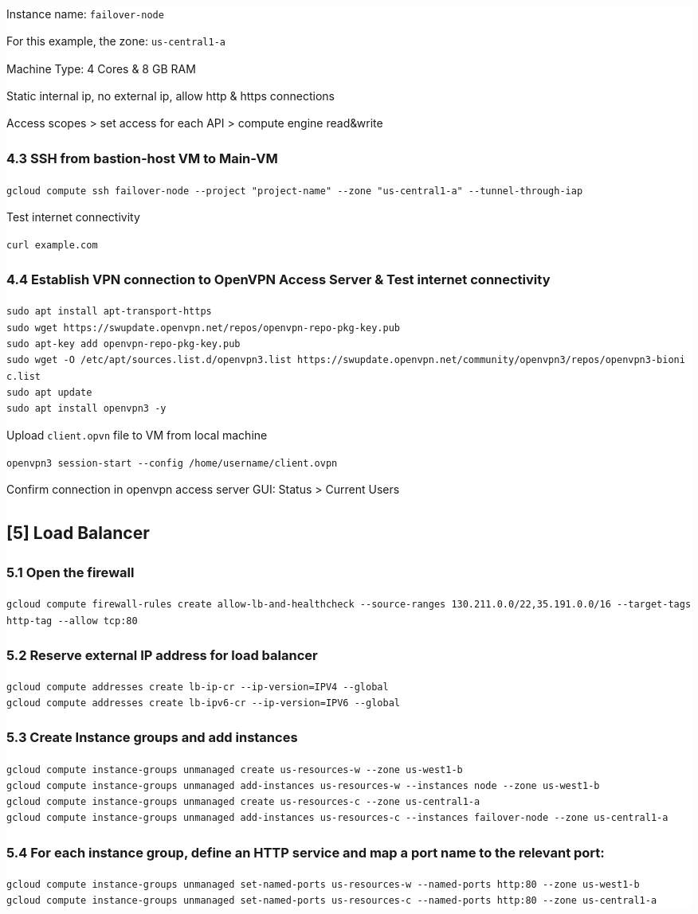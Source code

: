 Instance name: ```failover-node```

For this example, the zone: ```us-central1-a```

Machine Type: 4 Cores & 8 GB RAM

Static internal ip, no external ip, allow http & https connections

Access scopes > set access for each API > compute engine read&write

### 4.3 SSH from bastion-host VM to Main-VM
```
gcloud compute ssh failover-node --project "project-name" --zone "us-central1-a" --tunnel-through-iap
```
Test internet connectivity
```
curl example.com
```
### 4.4 Establish VPN connection to OpenVPN Access Server & Test internet connectivity 
```
sudo apt install apt-transport-https
sudo wget https://swupdate.openvpn.net/repos/openvpn-repo-pkg-key.pub
sudo apt-key add openvpn-repo-pkg-key.pub
sudo wget -O /etc/apt/sources.list.d/openvpn3.list https://swupdate.openvpn.net/community/openvpn3/repos/openvpn3-bionic.list
sudo apt update
sudo apt install openvpn3 -y
```
Upload ```client.opvn``` file to VM from local machine
```
openvpn3 session-start --config /home/username/client.ovpn
```

Confirm connection in openvpn access server GUI: Status > Current Users

## [5] Load Balancer
### 5.1 Open the firewall
```
gcloud compute firewall-rules create allow-lb-and-healthcheck --source-ranges 130.211.0.0/22,35.191.0.0/16 --target-tags http-tag --allow tcp:80
```

### 5.2 Reserve external IP address for load balancer
```
gcloud compute addresses create lb-ip-cr --ip-version=IPV4 --global
gcloud compute addresses create lb-ipv6-cr --ip-version=IPV6 --global
```
### 5.3 Create Instance groups and add instances
```
gcloud compute instance-groups unmanaged create us-resources-w --zone us-west1-b
gcloud compute instance-groups unmanaged add-instances us-resources-w --instances node --zone us-west1-b
gcloud compute instance-groups unmanaged create us-resources-c --zone us-central1-a
gcloud compute instance-groups unmanaged add-instances us-resources-c --instances failover-node --zone us-central1-a
```
### 5.4 For each instance group, define an HTTP service and map a port name to the relevant port:
```
gcloud compute instance-groups unmanaged set-named-ports us-resources-w --named-ports http:80 --zone us-west1-b
gcloud compute instance-groups unmanaged set-named-ports us-resources-c --named-ports http:80 --zone us-central1-a
```